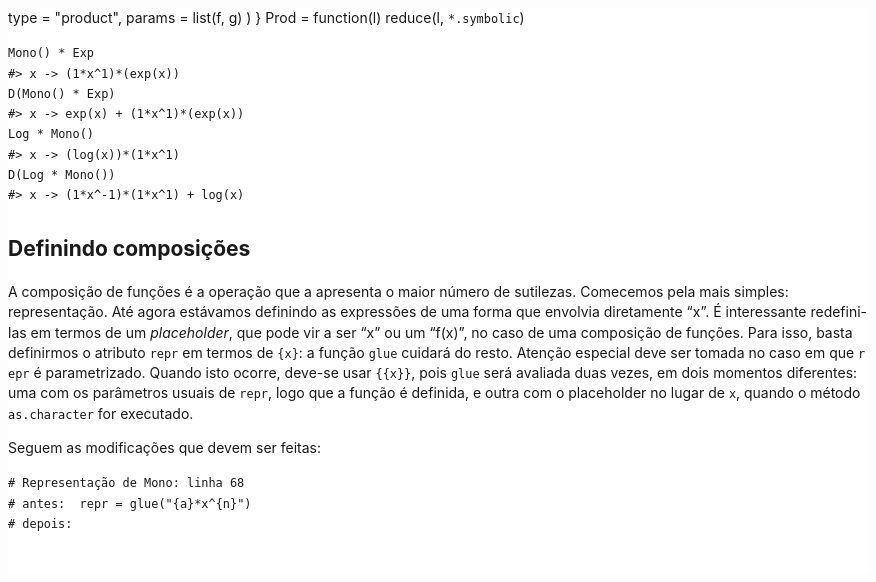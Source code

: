 </span><span class="w"> </span><span class="n">type</span><span class="w"> </span><span class="o">=</span><span class="w"> </span><span class="s2">&quot;product&quot;</span><span class="p">,</span><span class="w"> </span><span class="n">params</span><span class="w"> </span><span class="o">=</span><span class="w"> </span><span class="nf">list</span><span class="p">(</span><span class="n">f</span><span class="p">,</span><span class="w"> </span><span class="n">g</span><span class="p">)</span><span class="w"> </span><span class="p">)</span><span class="w">
</span><span class="p">}</span><span class="w"> </span><span class="n">Prod</span><span class="w"> </span><span class="o">=</span><span class="w"> </span><span class="k">function</span><span class="p">(</span><span class="n">l</span><span class="p">)</span><span class="w"> </span><span class="n">reduce</span><span class="p">(</span><span class="n">l</span><span class="p">,</span><span class="w"> </span><span class="n">`*.symbolic`</span><span class="p">)</span><span class="w">
</span></code></pre>

<pre class="highlight"><code><span class="n">Mono</span><span class="p">()</span><span class="w"> </span><span class="o">*</span><span class="w"> </span><span class="n">Exp</span><span class="w">
</span><span class="c1">#&gt; x -&gt; (1*x^1)*(exp(x))
</span><span class="n">D</span><span class="p">(</span><span class="n">Mono</span><span class="p">()</span><span class="w"> </span><span class="o">*</span><span class="w"> </span><span class="n">Exp</span><span class="p">)</span><span class="w">
</span><span class="c1">#&gt; x -&gt; exp(x) + (1*x^1)*(exp(x))
</span><span class="n">Log</span><span class="w"> </span><span class="o">*</span><span class="w"> </span><span class="n">Mono</span><span class="p">()</span><span class="w">
</span><span class="c1">#&gt; x -&gt; (log(x))*(1*x^1)
</span><span class="n">D</span><span class="p">(</span><span class="n">Log</span><span class="w"> </span><span class="o">*</span><span class="w"> </span><span class="n">Mono</span><span class="p">())</span><span class="w">
</span><span class="c1">#&gt; x -&gt; (1*x^-1)*(1*x^1) + log(x)
</span></code></pre>

<h2 id="definindo-composições">
Definindo composições
</h2>
<p>
A composição de funções é a operação que a apresenta o maior número de
sutilezas. Comecemos pela mais simples: representação. Até agora
estávamos definindo as expressões de uma forma que envolvia diretamente
“x”. É interessante redefini-las em termos de um <em>placeholder</em>,
que pode vir a ser “x” ou um “f(x)”, no caso de uma composição de
funções. Para isso, basta definirmos o atributo
<code class="highlighter-rouge">repr</code> em termos de
<code class="highlighter-rouge"><span class="p">{</span><span
class="err">x</span><span class="p">}</span></code>: a função
<code class="highlighter-rouge">glue</code> cuidará do resto. Atenção
especial deve ser tomada no caso em que
<code class="highlighter-rouge">repr</code> é parametrizado. Quando isto
ocorre, deve-se usar <code>{{x}}</code>, pois
<code class="highlighter-rouge">glue</code> será avaliada duas vezes, em
dois momentos diferentes: uma com os parâmetros usuais de
<code class="highlighter-rouge">repr</code>, logo que a função é
definida, e outra com o placeholder no lugar de
<code class="highlighter-rouge">x</code>, quando o método
<code class="highlighter-rouge">as.character</code> for executado.
</p>
<p>
Seguem as modificações que devem ser feitas:
</p>
<pre class="highlight"><code><span class="c1"># Representa&#xE7;&#xE3;o de Mono: linha 68
# antes: </span><span class="w"> </span><span class="n">repr</span><span class="w"> </span><span class="o">=</span><span class="w"> </span><span class="n">glue</span><span class="p">(</span><span class="s2">&quot;{a}*x^{n}&quot;</span><span class="p">)</span><span class="w">
</span><span class="c1"># depois: